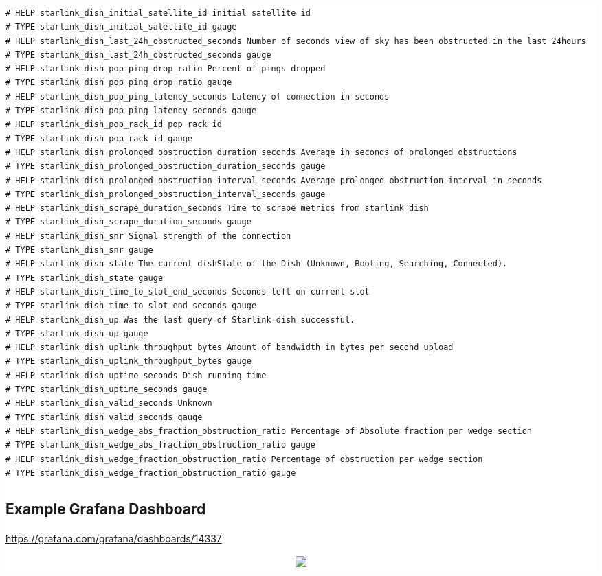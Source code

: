 ```text
# HELP starlink_dish_initial_satellite_id initial satellite id
# TYPE starlink_dish_initial_satellite_id gauge
# HELP starlink_dish_last_24h_obstructed_seconds Number of seconds view of sky has been obstructed in the last 24hours
# TYPE starlink_dish_last_24h_obstructed_seconds gauge
# HELP starlink_dish_pop_ping_drop_ratio Percent of pings dropped
# TYPE starlink_dish_pop_ping_drop_ratio gauge
# HELP starlink_dish_pop_ping_latency_seconds Latency of connection in seconds
# TYPE starlink_dish_pop_ping_latency_seconds gauge
# HELP starlink_dish_pop_rack_id pop rack id
# TYPE starlink_dish_pop_rack_id gauge
# HELP starlink_dish_prolonged_obstruction_duration_seconds Average in seconds of prolonged obstructions
# TYPE starlink_dish_prolonged_obstruction_duration_seconds gauge
# HELP starlink_dish_prolonged_obstruction_interval_seconds Average prolonged obstruction interval in seconds
# TYPE starlink_dish_prolonged_obstruction_interval_seconds gauge
# HELP starlink_dish_scrape_duration_seconds Time to scrape metrics from starlink dish
# TYPE starlink_dish_scrape_duration_seconds gauge
# HELP starlink_dish_snr Signal strength of the connection
# TYPE starlink_dish_snr gauge
# HELP starlink_dish_state The current dishState of the Dish (Unknown, Booting, Searching, Connected).
# TYPE starlink_dish_state gauge
# HELP starlink_dish_time_to_slot_end_seconds Seconds left on current slot
# TYPE starlink_dish_time_to_slot_end_seconds gauge
# HELP starlink_dish_up Was the last query of Starlink dish successful.
# TYPE starlink_dish_up gauge
# HELP starlink_dish_uplink_throughput_bytes Amount of bandwidth in bytes per second upload
# TYPE starlink_dish_uplink_throughput_bytes gauge
# HELP starlink_dish_uptime_seconds Dish running time
# TYPE starlink_dish_uptime_seconds gauge
# HELP starlink_dish_valid_seconds Unknown
# TYPE starlink_dish_valid_seconds gauge
# HELP starlink_dish_wedge_abs_fraction_obstruction_ratio Percentage of Absolute fraction per wedge section
# TYPE starlink_dish_wedge_abs_fraction_obstruction_ratio gauge
# HELP starlink_dish_wedge_fraction_obstruction_ratio Percentage of obstruction per wedge section
# TYPE starlink_dish_wedge_fraction_obstruction_ratio gauge
```

## Example Grafana Dashboard

<https://grafana.com/grafana/dashboards/14337>

<p align="center">
	<img src="https://github.com/danopstech/starlink_exporter/raw/main/.docs/assets/screenshot.jpg" width="95%">
</p>
